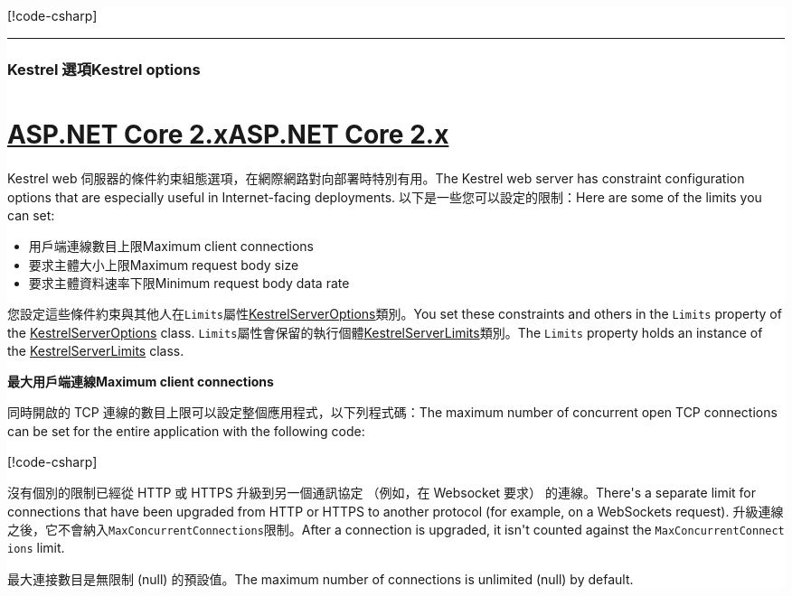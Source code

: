 [!code-csharp[](kestrel/sample1/Program.cs?name=snippet_Main&highlight=13-19)]

---

### <a name="kestrel-options"></a><span data-ttu-id="045e5-151">Kestrel 選項</span><span class="sxs-lookup"><span data-stu-id="045e5-151">Kestrel options</span></span>

# <a name="aspnet-core-2xtabaspnetcore2x"></a>[<span data-ttu-id="045e5-152">ASP.NET Core 2.x</span><span class="sxs-lookup"><span data-stu-id="045e5-152">ASP.NET Core 2.x</span></span>](#tab/aspnetcore2x)

<span data-ttu-id="045e5-153">Kestrel web 伺服器的條件約束組態選項，在網際網路對向部署時特別有用。</span><span class="sxs-lookup"><span data-stu-id="045e5-153">The Kestrel web server has constraint configuration options that are especially useful in Internet-facing deployments.</span></span> <span data-ttu-id="045e5-154">以下是一些您可以設定的限制：</span><span class="sxs-lookup"><span data-stu-id="045e5-154">Here are some of the limits you can set:</span></span>

- <span data-ttu-id="045e5-155">用戶端連線數目上限</span><span class="sxs-lookup"><span data-stu-id="045e5-155">Maximum client connections</span></span>
- <span data-ttu-id="045e5-156">要求主體大小上限</span><span class="sxs-lookup"><span data-stu-id="045e5-156">Maximum request body size</span></span>
- <span data-ttu-id="045e5-157">要求主體資料速率下限</span><span class="sxs-lookup"><span data-stu-id="045e5-157">Minimum request body data rate</span></span>

<span data-ttu-id="045e5-158">您設定這些條件約束與其他人在`Limits`屬性[KestrelServerOptions](https://github.com/aspnet/KestrelHttpServer/blob/rel/2.0.0/src/Microsoft.AspNetCore.Server.Kestrel.Core/KestrelServerOptions.cs)類別。</span><span class="sxs-lookup"><span data-stu-id="045e5-158">You set these constraints and others in the `Limits` property of the [KestrelServerOptions](https://github.com/aspnet/KestrelHttpServer/blob/rel/2.0.0/src/Microsoft.AspNetCore.Server.Kestrel.Core/KestrelServerOptions.cs) class.</span></span> <span data-ttu-id="045e5-159">`Limits`屬性會保留的執行個體[KestrelServerLimits](https://github.com/aspnet/KestrelHttpServer/blob/rel/2.0.0/src/Microsoft.AspNetCore.Server.Kestrel.Core/KestrelServerLimits.cs)類別。</span><span class="sxs-lookup"><span data-stu-id="045e5-159">The `Limits` property holds an instance of the [KestrelServerLimits](https://github.com/aspnet/KestrelHttpServer/blob/rel/2.0.0/src/Microsoft.AspNetCore.Server.Kestrel.Core/KestrelServerLimits.cs) class.</span></span> 

<span data-ttu-id="045e5-160">**最大用戶端連線**</span><span class="sxs-lookup"><span data-stu-id="045e5-160">**Maximum client connections**</span></span>

<span data-ttu-id="045e5-161">同時開啟的 TCP 連線的數目上限可以設定整個應用程式，以下列程式碼：</span><span class="sxs-lookup"><span data-stu-id="045e5-161">The maximum number of concurrent open TCP connections can be set for the entire application with the following code:</span></span>

[!code-csharp[](kestrel/sample2/Program.cs?name=snippet_Limits&highlight=3-4)]

<span data-ttu-id="045e5-162">沒有個別的限制已經從 HTTP 或 HTTPS 升級到另一個通訊協定 （例如，在 Websocket 要求） 的連線。</span><span class="sxs-lookup"><span data-stu-id="045e5-162">There's a separate limit for connections that have been upgraded from HTTP or HTTPS to another protocol (for example, on a WebSockets request).</span></span> <span data-ttu-id="045e5-163">升級連線之後，它不會納入`MaxConcurrentConnections`限制。</span><span class="sxs-lookup"><span data-stu-id="045e5-163">After a connection is upgraded, it isn't counted against the `MaxConcurrentConnections` limit.</span></span> 

<span data-ttu-id="045e5-164">最大連接數目是無限制 (null) 的預設值。</span><span class="sxs-lookup"><span data-stu-id="045e5-164">The maximum number of connections is unlimited (null) by default.</span></span>
